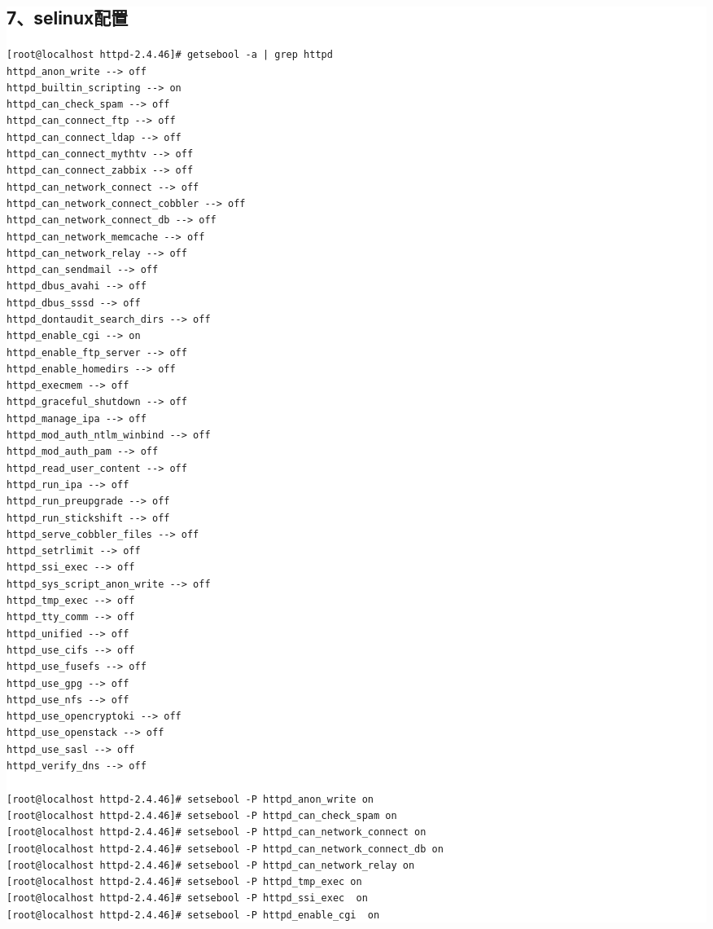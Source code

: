 ## 7、selinux配置

```
[root@localhost httpd-2.4.46]# getsebool -a | grep httpd
httpd_anon_write --> off
httpd_builtin_scripting --> on
httpd_can_check_spam --> off
httpd_can_connect_ftp --> off
httpd_can_connect_ldap --> off
httpd_can_connect_mythtv --> off
httpd_can_connect_zabbix --> off
httpd_can_network_connect --> off
httpd_can_network_connect_cobbler --> off
httpd_can_network_connect_db --> off
httpd_can_network_memcache --> off
httpd_can_network_relay --> off
httpd_can_sendmail --> off
httpd_dbus_avahi --> off
httpd_dbus_sssd --> off
httpd_dontaudit_search_dirs --> off
httpd_enable_cgi --> on
httpd_enable_ftp_server --> off
httpd_enable_homedirs --> off
httpd_execmem --> off
httpd_graceful_shutdown --> off
httpd_manage_ipa --> off
httpd_mod_auth_ntlm_winbind --> off
httpd_mod_auth_pam --> off
httpd_read_user_content --> off
httpd_run_ipa --> off
httpd_run_preupgrade --> off
httpd_run_stickshift --> off
httpd_serve_cobbler_files --> off
httpd_setrlimit --> off
httpd_ssi_exec --> off
httpd_sys_script_anon_write --> off
httpd_tmp_exec --> off
httpd_tty_comm --> off
httpd_unified --> off
httpd_use_cifs --> off
httpd_use_fusefs --> off
httpd_use_gpg --> off
httpd_use_nfs --> off
httpd_use_opencryptoki --> off
httpd_use_openstack --> off
httpd_use_sasl --> off
httpd_verify_dns --> off

[root@localhost httpd-2.4.46]# setsebool -P httpd_anon_write on
[root@localhost httpd-2.4.46]# setsebool -P httpd_can_check_spam on
[root@localhost httpd-2.4.46]# setsebool -P httpd_can_network_connect on
[root@localhost httpd-2.4.46]# setsebool -P httpd_can_network_connect_db on
[root@localhost httpd-2.4.46]# setsebool -P httpd_can_network_relay on
[root@localhost httpd-2.4.46]# setsebool -P httpd_tmp_exec on
[root@localhost httpd-2.4.46]# setsebool -P httpd_ssi_exec  on
[root@localhost httpd-2.4.46]# setsebool -P httpd_enable_cgi  on
```

